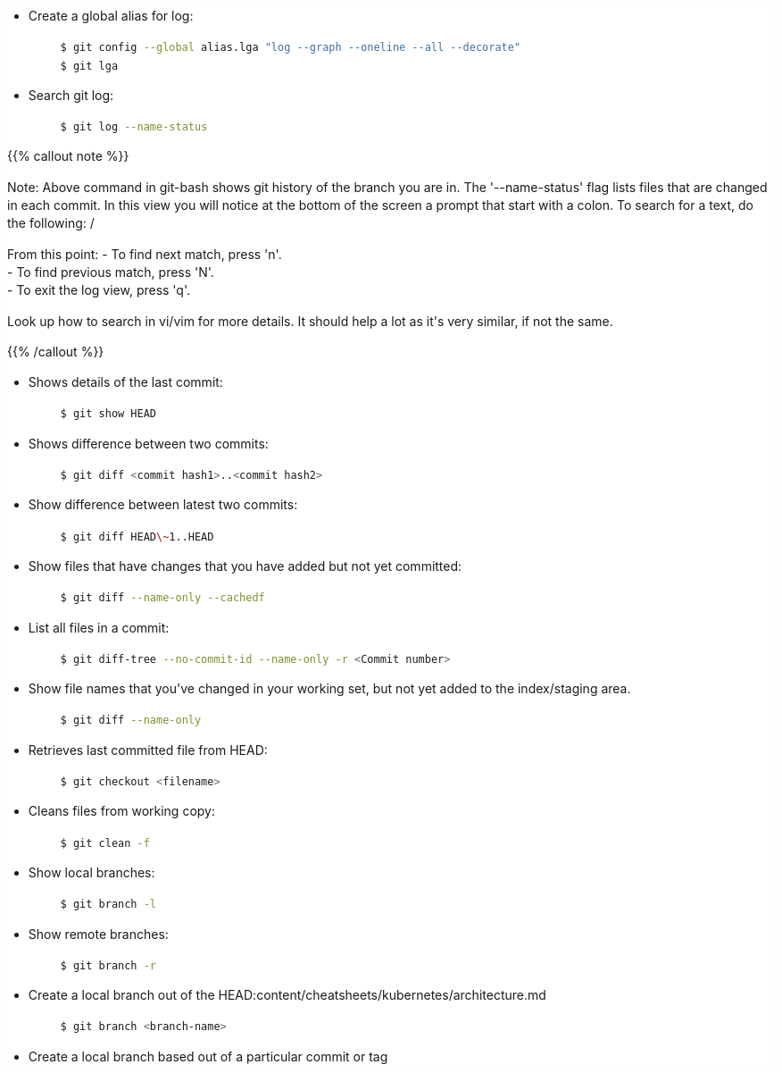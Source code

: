 * Create a global alias for log:
   ```bash
        $ git config --global alias.lga "log --graph --oneline --all --decorate"
        $ git lga
   ```
* Search git log:
   ```bash
        $ git log --name-status
   ```

{{% callout note %}}

Note: Above command in git-bash shows git history of the branch you are in. The '--name-status' flag lists files that are changed in each commit. In this view you will notice at the bottom of the screen a prompt that start with a colon. To search for a text, do the following: /<word-to-search>

 From this point:
 \- To find next match, press 'n'.<br>
 \- To find previous match, press 'N'.<br>
 \- To exit the log view, press 'q'.<br>

Look up how to search in vi/vim for more details. It should help a lot as it's very similar, if not the same.

{{% /callout %}}

* Shows details of the last commit:
   ```bash
        $ git show HEAD
   ```
* Shows difference between two commits:
   ```bash
        $ git diff <commit hash1>..<commit hash2>
   ```
* Show difference between latest two commits:
   ```bash
        $ git diff HEAD\~1..HEAD
* Show files that have changes that you have added but not yet committed:
   ```bash
        $ git diff --name-only --cachedf
   ```
* List all files in a commit:
   ```bash
        $ git diff-tree --no-commit-id --name-only -r <Commit number>
   ```
* Show file names that you've changed in your working set, but not yet added to the index/staging area.
   ```bash
        $ git diff --name-only
   ```
* Retrieves last committed file from HEAD:
   ```bash
        $ git checkout <filename>
   ```
* Cleans files from working copy:
   ```bash
        $ git clean -f
   ```
* Show local branches:
   ```bash
        $ git branch -l
   ```
* Show remote branches:
   ```bash
        $ git branch -r
   ```
* Create a local branch out of the HEAD:content/cheatsheets/kubernetes/architecture.md
   ```bash
        $ git branch <branch-name>
   ```
* Create a local branch based out of a particular commit or tag